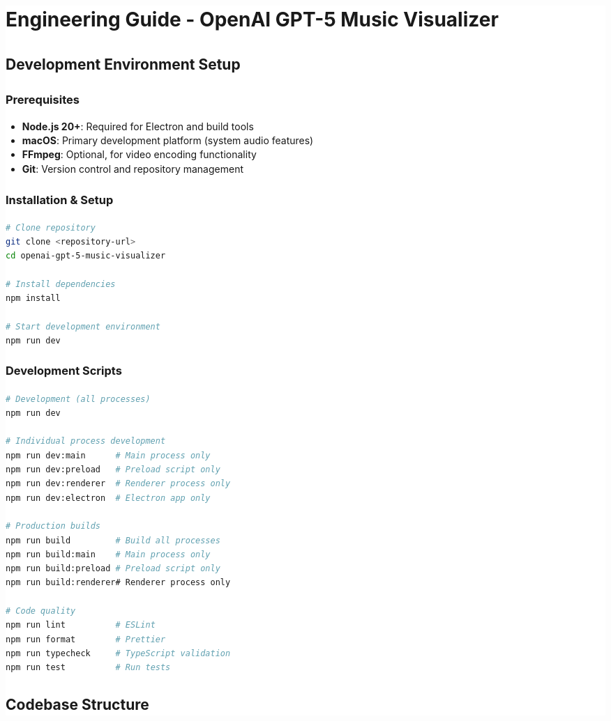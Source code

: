 # Engineering Guide - OpenAI GPT-5 Music Visualizer

## Development Environment Setup

### Prerequisites
- **Node.js 20+**: Required for Electron and build tools
- **macOS**: Primary development platform (system audio features)
- **FFmpeg**: Optional, for video encoding functionality
- **Git**: Version control and repository management

### Installation & Setup
```bash
# Clone repository
git clone <repository-url>
cd openai-gpt-5-music-visualizer

# Install dependencies
npm install

# Start development environment
npm run dev
```

### Development Scripts
```bash
# Development (all processes)
npm run dev

# Individual process development
npm run dev:main      # Main process only
npm run dev:preload   # Preload script only
npm run dev:renderer  # Renderer process only
npm run dev:electron  # Electron app only

# Production builds
npm run build         # Build all processes
npm run build:main    # Main process only
npm run build:preload # Preload script only
npm run build:renderer# Renderer process only

# Code quality
npm run lint          # ESLint
npm run format        # Prettier
npm run typecheck     # TypeScript validation
npm run test          # Run tests
```

## Codebase Structure
